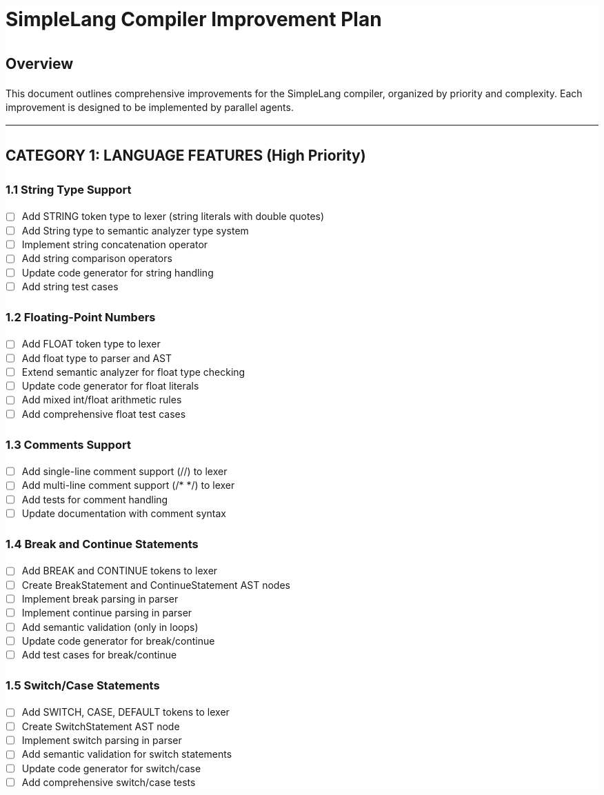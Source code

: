 # SimpleLang Compiler Improvement Plan

## Overview
This document outlines comprehensive improvements for the SimpleLang compiler, organized by priority and complexity. Each improvement is designed to be implemented by parallel agents.

---

## CATEGORY 1: LANGUAGE FEATURES (High Priority)

### 1.1 String Type Support
- [ ] Add STRING token type to lexer (string literals with double quotes)
- [ ] Add String type to semantic analyzer type system
- [ ] Implement string concatenation operator
- [ ] Add string comparison operators
- [ ] Update code generator for string handling
- [ ] Add string test cases

### 1.2 Floating-Point Numbers
- [ ] Add FLOAT token type to lexer
- [ ] Add float type to parser and AST
- [ ] Extend semantic analyzer for float type checking
- [ ] Update code generator for float literals
- [ ] Add mixed int/float arithmetic rules
- [ ] Add comprehensive float test cases

### 1.3 Comments Support
- [ ] Add single-line comment support (//) to lexer
- [ ] Add multi-line comment support (/* */) to lexer
- [ ] Add tests for comment handling
- [ ] Update documentation with comment syntax

### 1.4 Break and Continue Statements
- [ ] Add BREAK and CONTINUE tokens to lexer
- [ ] Create BreakStatement and ContinueStatement AST nodes
- [ ] Implement break parsing in parser
- [ ] Implement continue parsing in parser
- [ ] Add semantic validation (only in loops)
- [ ] Update code generator for break/continue
- [ ] Add test cases for break/continue

### 1.5 Switch/Case Statements
- [ ] Add SWITCH, CASE, DEFAULT tokens to lexer
- [ ] Create SwitchStatement AST node
- [ ] Implement switch parsing in parser
- [ ] Add semantic validation for switch statements
- [ ] Update code generator for switch/case
- [ ] Add comprehensive switch/case tests

